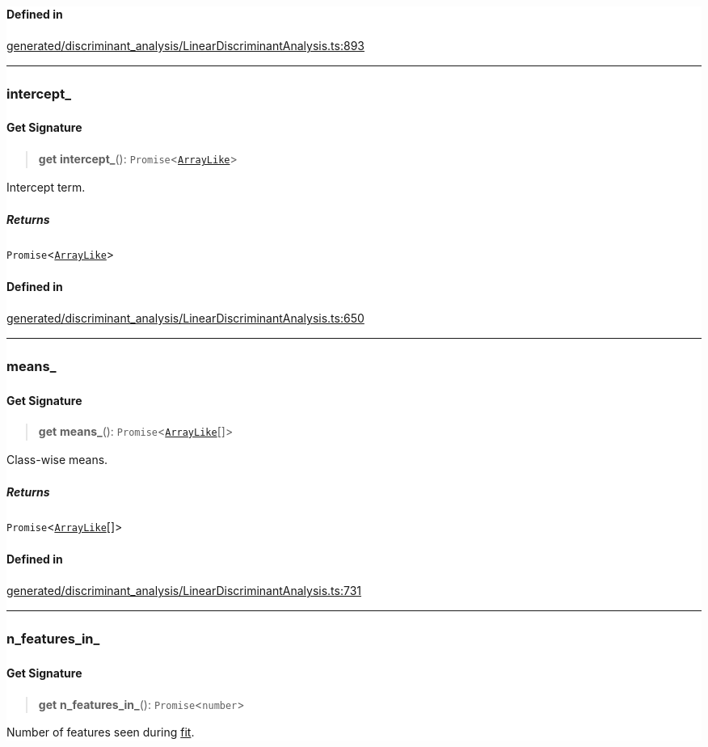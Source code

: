 #### Defined in

[generated/discriminant\_analysis/LinearDiscriminantAnalysis.ts:893](https://github.com/transitive-bullshit/scikit-learn-ts/blob/bab9a6d8b9738b16b8b9ba0b3f7cea1495d968d8/packages/sklearn/src/generated/discriminant_analysis/LinearDiscriminantAnalysis.ts#L893)

***

### intercept\_

#### Get Signature

> **get** **intercept\_**(): `Promise`\<[`ArrayLike`](../type-aliases/ArrayLike.md)\>

Intercept term.

##### Returns

`Promise`\<[`ArrayLike`](../type-aliases/ArrayLike.md)\>

#### Defined in

[generated/discriminant\_analysis/LinearDiscriminantAnalysis.ts:650](https://github.com/transitive-bullshit/scikit-learn-ts/blob/bab9a6d8b9738b16b8b9ba0b3f7cea1495d968d8/packages/sklearn/src/generated/discriminant_analysis/LinearDiscriminantAnalysis.ts#L650)

***

### means\_

#### Get Signature

> **get** **means\_**(): `Promise`\<[`ArrayLike`](../type-aliases/ArrayLike.md)[]\>

Class-wise means.

##### Returns

`Promise`\<[`ArrayLike`](../type-aliases/ArrayLike.md)[]\>

#### Defined in

[generated/discriminant\_analysis/LinearDiscriminantAnalysis.ts:731](https://github.com/transitive-bullshit/scikit-learn-ts/blob/bab9a6d8b9738b16b8b9ba0b3f7cea1495d968d8/packages/sklearn/src/generated/discriminant_analysis/LinearDiscriminantAnalysis.ts#L731)

***

### n\_features\_in\_

#### Get Signature

> **get** **n\_features\_in\_**(): `Promise`\<`number`\>

Number of features seen during [fit](https://scikit-learn.org/stable/modules/generated/../../glossary.html#term-fit).
